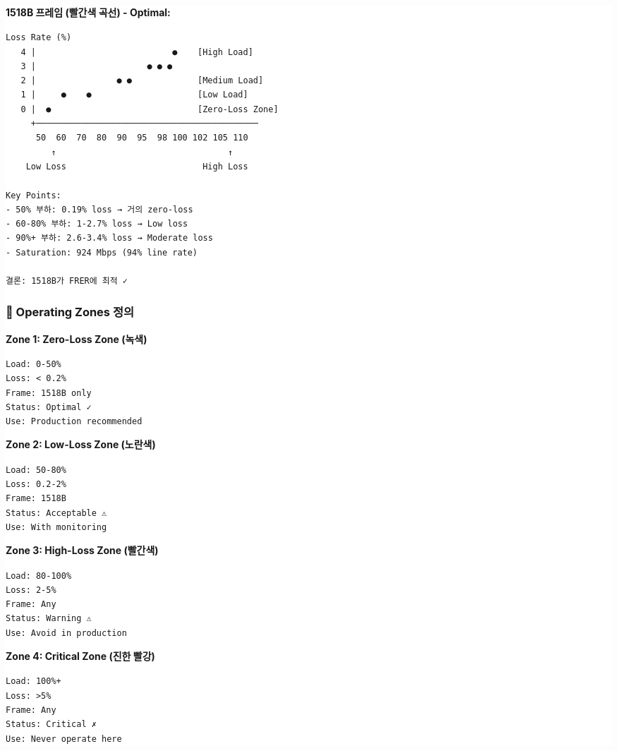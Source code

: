 **1518B 프레임 (빨간색 곡선) - Optimal:**
```
Loss Rate (%)
   4 |                           ●    [High Load]
   3 |                      ● ● ●
   2 |                ● ●             [Medium Load]
   1 |     ●    ●                     [Low Load]
   0 |  ●                             [Zero-Loss Zone]
     +────────────────────────────────────────────
      50  60  70  80  90  95  98 100 102 105 110
         ↑                                  ↑
    Low Loss                           High Loss

Key Points:
- 50% 부하: 0.19% loss → 거의 zero-loss
- 60-80% 부하: 1-2.7% loss → Low loss
- 90%+ 부하: 2.6-3.4% loss → Moderate loss
- Saturation: 924 Mbps (94% line rate)

결론: 1518B가 FRER에 최적 ✓
```

### 🔬 Operating Zones 정의

**Zone 1: Zero-Loss Zone (녹색)**
```
Load: 0-50%
Loss: < 0.2%
Frame: 1518B only
Status: Optimal ✓
Use: Production recommended
```

**Zone 2: Low-Loss Zone (노란색)**
```
Load: 50-80%
Loss: 0.2-2%
Frame: 1518B
Status: Acceptable ⚠
Use: With monitoring
```

**Zone 3: High-Loss Zone (빨간색)**
```
Load: 80-100%
Loss: 2-5%
Frame: Any
Status: Warning ⚠
Use: Avoid in production
```

**Zone 4: Critical Zone (진한 빨강)**
```
Load: 100%+
Loss: >5%
Frame: Any
Status: Critical ✗
Use: Never operate here
```
